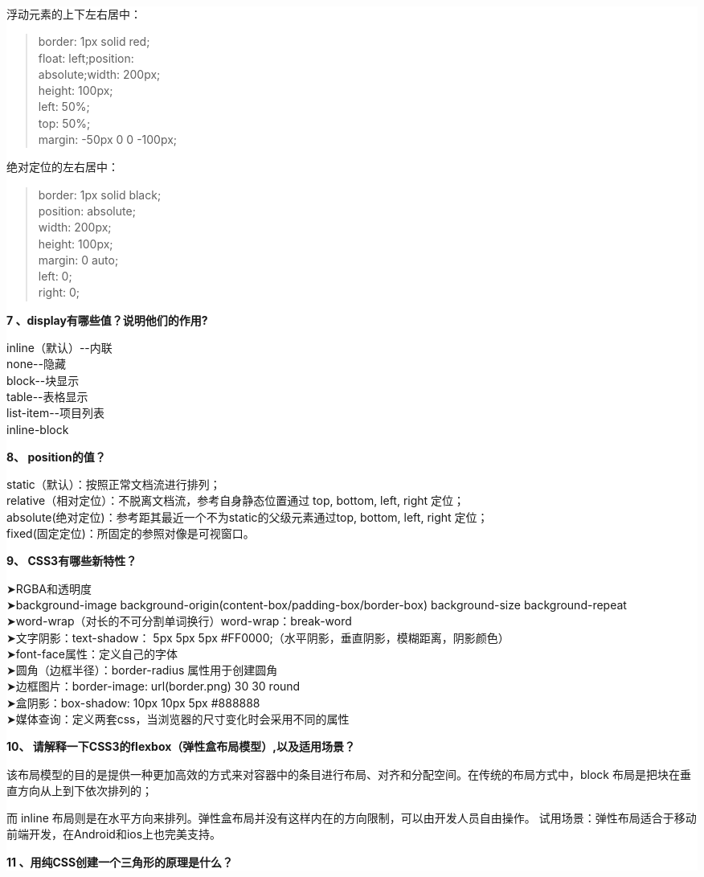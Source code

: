 浮动元素的上下左右居中：

> border: 1px solid red;  
float: left;position:   
absolute;width: 200px;  
height: 100px;  
left: 50%;  
top: 50%;  
margin: -50px 0 0 -100px; 

绝对定位的左右居中：

> border: 1px solid black;  
position: absolute;  
width: 200px;  
height: 100px;  
margin: 0 auto;  
left: 0;  
right: 0;   

__7 、display有哪些值？说明他们的作用?__

inline（默认）--内联  
none--隐藏  
block--块显示  
table--表格显示  
list-item--项目列表  
inline-block  

__8、 position的值？__

static（默认）：按照正常文档流进行排列；  
relative（相对定位）：不脱离文档流，参考自身静态位置通过 top, bottom, left, right 定位；  
absolute(绝对定位)：参考距其最近一个不为static的父级元素通过top, bottom, left, right 定位；  
fixed(固定定位)：所固定的参照对像是可视窗口。  

__9、 CSS3有哪些新特性？__

➤RGBA和透明度  
➤background-image background-origin(content-box/padding-box/border-box) background-size background-repeat  
➤word-wrap（对长的不可分割单词换行）word-wrap：break-word  
➤文字阴影：text-shadow： 5px 5px 5px #FF0000;（水平阴影，垂直阴影，模糊距离，阴影颜色）  
➤font-face属性：定义自己的字体  
➤圆角（边框半径）：border-radius 属性用于创建圆角  
➤边框图片：border-image: url(border.png) 30 30 round  
➤盒阴影：box-shadow: 10px 10px 5px #888888  
➤媒体查询：定义两套css，当浏览器的尺寸变化时会采用不同的属性  

__10、 请解释一下CSS3的flexbox（弹性盒布局模型）,以及适用场景？__

该布局模型的目的是提供一种更加高效的方式来对容器中的条目进行布局、对齐和分配空间。在传统的布局方式中，block 布局是把块在垂直方向从上到下依次排列的；

而 inline 布局则是在水平方向来排列。弹性盒布局并没有这样内在的方向限制，可以由开发人员自由操作。
试用场景：弹性布局适合于移动前端开发，在Android和ios上也完美支持。

__11 、用纯CSS创建一个三角形的原理是什么？__
